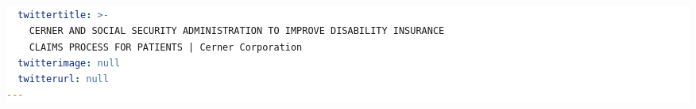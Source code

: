 ```yaml
  twittertitle: >-
    CERNER AND SOCIAL SECURITY ADMINISTRATION TO IMPROVE DISABILITY INSURANCE
    CLAIMS PROCESS FOR PATIENTS | Cerner Corporation
  twitterimage: null
  twitterurl: null
---
```
